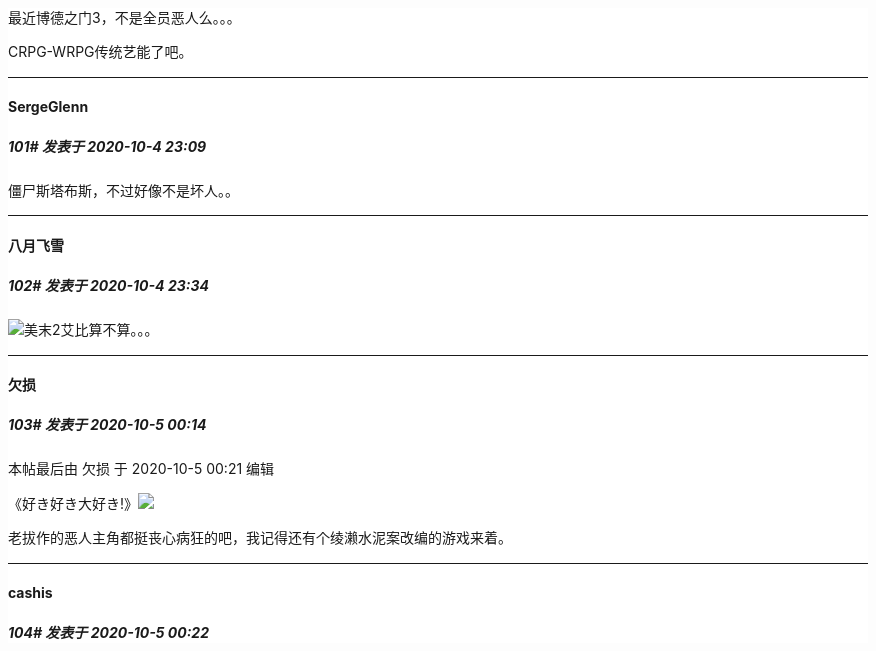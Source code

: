 


最近博德之门3，不是全员恶人么。。。


CRPG-WRPG传统艺能了吧。







*****

####  SergeGlenn  
##### 101#       发表于 2020-10-4 23:09




僵尸斯塔布斯，不过好像不是坏人。。







*****

####  八月飞雪  
##### 102#       发表于 2020-10-4 23:34



<img src="https://static.saraba1st.com/image/smiley/face2017/068.png" referrerpolicy="no-referrer">美末2艾比算不算。。。







*****

####  欠损  
##### 103#       发表于 2020-10-5 00:14



 本帖最后由 欠损 于 2020-10-5 00:21 编辑 

《好き好き大好き!》<img src="https://static.saraba1st.com/image/smiley/face2017/075.png" referrerpolicy="no-referrer">

老拔作的恶人主角都挺丧心病狂的吧，我记得还有个绫濑水泥案改编的游戏来着。







*****

####  cashis  
##### 104#       发表于 2020-10-5 00:22
